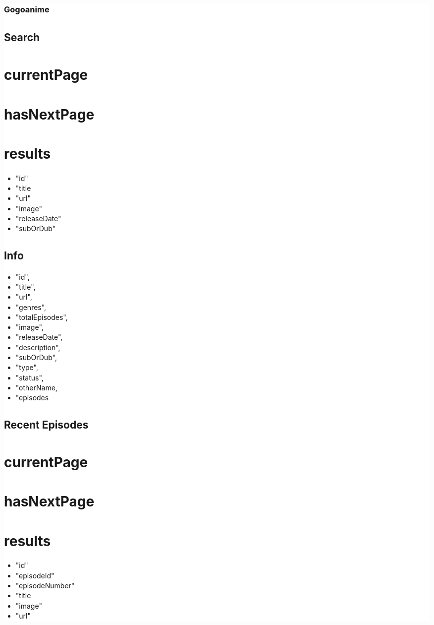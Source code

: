 ### Gogoanime

## Search

# currentPage

# hasNextPage

# results

- "id"
- "title
- "url"
- "image"
- "releaseDate"
- "subOrDub"

## Info

- "id",
- "title",
- "url",
- "genres",
- "totalEpisodes",
- "image",
- "releaseDate",
- "description",
- "subOrDub",
- "type",
- "status",
- "otherName,
- "episodes

## Recent Episodes

# currentPage

# hasNextPage

# results

- "id"
- "episodeId"
- "episodeNumber"
- "title
- "image"
- "url"
